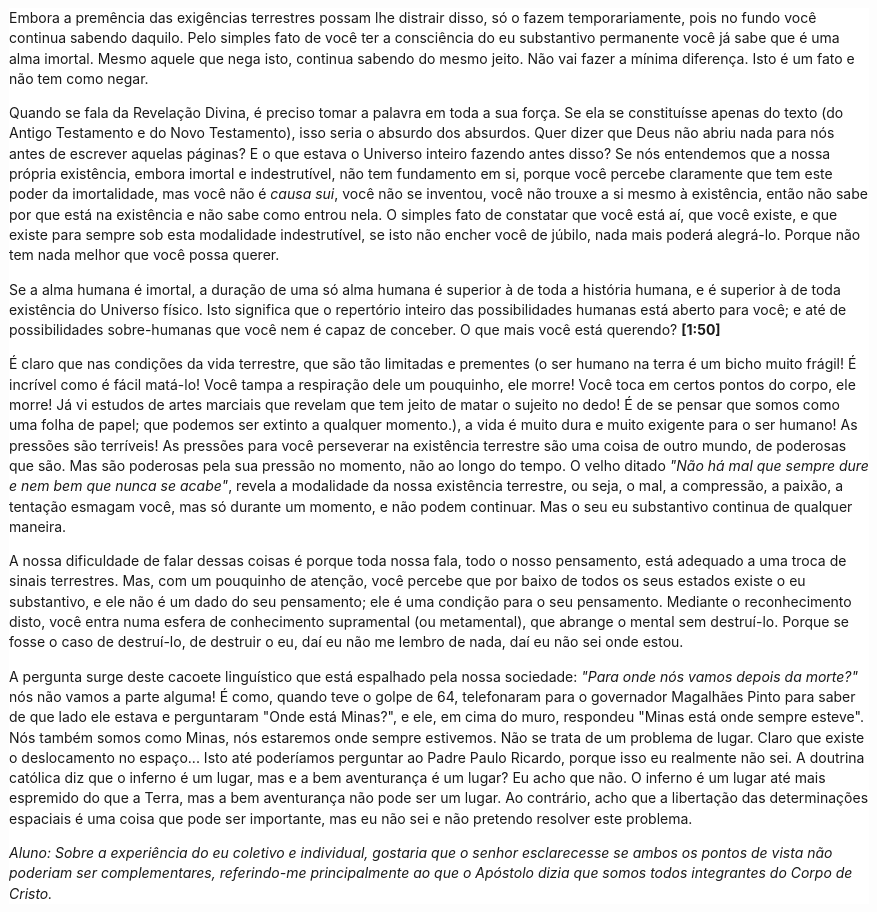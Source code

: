 Embora a premência das exigências terrestres possam lhe distrair disso, só o fazem temporariamente, pois no fundo você continua sabendo daquilo. Pelo simples fato de você ter a consciência do eu substantivo permanente você já sabe que é uma alma imortal. Mesmo aquele que nega isto, continua sabendo do mesmo jeito. Não vai fazer a mínima diferença. Isto é um fato e não tem como negar.

Quando se fala da Revelação Divina, é preciso tomar a palavra em toda a sua força. Se ela se constituísse apenas do texto (do Antigo Testamento e do Novo Testamento), isso seria o absurdo dos absurdos. Quer dizer que Deus não abriu nada para nós antes de escrever aquelas páginas? E o que estava o Universo inteiro fazendo antes disso? Se nós entendemos que a nossa própria existência, embora imortal e indestrutível, não tem fundamento em si, porque você percebe claramente que tem este poder da imortalidade, mas você não é *causa sui*, você não se inventou, você não trouxe a si mesmo à existência, então não sabe por que está na existência e não sabe como entrou nela. O simples fato de constatar que você está aí, que você existe, e que existe para sempre sob esta modalidade indestrutível, se isto não encher você de júbilo, nada mais poderá alegrá-lo. Porque não tem nada melhor que você possa querer.

Se a alma humana é imortal, a duração de uma só alma humana é superior à de toda a história humana, e é superior à de toda existência do Universo físico. Isto significa que o repertório inteiro das possibilidades humanas está aberto para você; e até de possibilidades sobre-humanas que você nem é capaz de conceber. O que mais você está querendo? **\[1:50\]**

É claro que nas condições da vida terrestre, que são tão limitadas e prementes (o ser humano na terra é um bicho muito frágil! É incrível como é fácil matá-lo! Você tampa a respiração dele um pouquinho, ele morre! Você toca em certos pontos do corpo, ele morre! Já vi estudos de artes marciais que revelam que tem jeito de matar o sujeito no dedo! É de se pensar que somos como uma folha de papel; que podemos ser extinto a qualquer momento.), a vida é muito dura e muito exigente para o ser humano! As pressões são terríveis! As pressões para você perseverar na existência terrestre são uma coisa de outro mundo, de poderosas que são. Mas são poderosas pela sua pressão no momento, não ao longo do tempo. O velho ditado *"Não há mal que sempre dure e nem bem que nunca se acabe"*, revela a modalidade da nossa existência terrestre, ou seja, o mal, a compressão, a paixão, a tentação esmagam você, mas só durante um momento, e não podem continuar. Mas o seu eu substantivo continua de qualquer maneira.

A nossa dificuldade de falar dessas coisas é porque toda nossa fala, todo o nosso pensamento, está adequado a uma troca de sinais terrestres. Mas, com um pouquinho de atenção, você percebe que por baixo de todos os seus estados existe o eu substantivo, e ele não é um dado do seu pensamento; ele é uma condição para o seu pensamento. Mediante o reconhecimento disto, você entra numa esfera de conhecimento supramental (ou metamental), que abrange o mental sem destruí-lo. Porque se fosse o caso de destruí-lo, de destruir o eu, daí eu não me lembro de nada, daí eu não sei onde estou.

A pergunta surge deste cacoete linguístico que está espalhado pela nossa sociedade: *"Para onde nós vamos depois da morte?"* nós não vamos a parte alguma! É como, quando teve o golpe de 64, telefonaram para o governador Magalhães Pinto para saber de que lado ele estava e perguntaram "Onde está Minas?", e ele, em cima do muro, respondeu "Minas está onde sempre esteve". Nós também somos como Minas, nós estaremos onde sempre estivemos. Não se trata de um problema de lugar. Claro que existe o deslocamento no espaço\... Isto até poderíamos perguntar ao Padre Paulo Ricardo, porque isso eu realmente não sei. A doutrina católica diz que o inferno é um lugar, mas e a bem aventurança é um lugar? Eu acho que não. O inferno é um lugar até mais espremido do que a Terra, mas a bem aventurança não pode ser um lugar. Ao contrário, acho que a libertação das determinações espaciais é uma coisa que pode ser importante, mas eu não sei e não pretendo resolver este problema.

*Aluno: Sobre a experiência do eu coletivo e individual, gostaria que o senhor esclarecesse se ambos os pontos de vista não poderiam ser complementares, referindo-me principalmente ao que o Apóstolo dizia que somos todos integrantes do Corpo de Cristo.*
